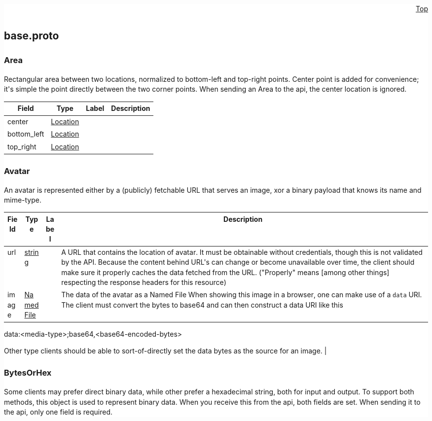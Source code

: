  



<a name="base.proto"></a>
<p align="right"><a href="#top">Top</a></p>

## base.proto



<a name="hiber.Area"></a>

### Area
Rectangular area between two locations, normalized to bottom-left and top-right points.
Center point is added for convenience; it&#39;s simple the point directly between the two corner points.
When sending an Area to the api, the center location is ignored.


| Field | Type | Label | Description |
| ----- | ---- | ----- | ----------- |
| center | [Location](#hiber.Location) |  |  |
| bottom_left | [Location](#hiber.Location) |  |  |
| top_right | [Location](#hiber.Location) |  |  |






<a name="hiber.Avatar"></a>

### Avatar
An avatar is represented either by a (publicly) fetchable URL that serves an image,
xor a binary payload that knows its name and mime-type.


| Field | Type | Label | Description |
| ----- | ---- | ----- | ----------- |
| url | [string](#string) |  | A URL that contains the location of avatar. It must be obtainable without credentials, though this is not validated by the API. Because the content behind URL&#39;s can change or become unavailable over time, the client should make sure it properly caches the data fetched from the URL. (&#34;Properly&#34; means [among other things] respecting the response headers for this resource) |
| image | [NamedFile](#hiber.NamedFile) |  | The data of the avatar as a Named File When showing this image in a browser, one can make use of a `data` URI. The client must convert the bytes to base64 and can then construct a data URI like this

data:&lt;media-type&gt;;base64,&lt;base64-encoded-bytes&gt;

Other type clients should be able to sort-of-directly set the data bytes as the source for an image. |






<a name="hiber.BytesOrHex"></a>

### BytesOrHex
Some clients may prefer direct binary data, while other prefer a hexadecimal string,
both for input and output. To support both methods, this object is used to represent binary data.
When you receive this from the api, both fields are set. When sending it to the api, only one field is required.
